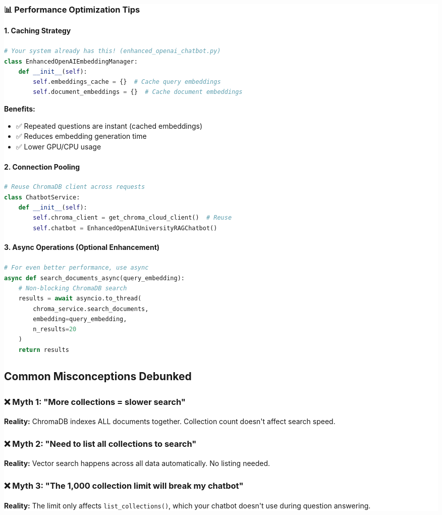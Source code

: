 ### 📊 **Performance Optimization Tips**

#### **1. Caching Strategy**

```python
# Your system already has this! (enhanced_openai_chatbot.py)
class EnhancedOpenAIEmbeddingManager:
    def __init__(self):
        self.embeddings_cache = {}  # Cache query embeddings
        self.document_embeddings = {}  # Cache document embeddings
```

**Benefits:**
- ✅ Repeated questions are instant (cached embeddings)
- ✅ Reduces embedding generation time
- ✅ Lower GPU/CPU usage

#### **2. Connection Pooling**

```python
# Reuse ChromaDB client across requests
class ChatbotService:
    def __init__(self):
        self.chroma_client = get_chroma_cloud_client()  # Reuse
        self.chatbot = EnhancedOpenAIUniversityRAGChatbot()
```

#### **3. Async Operations (Optional Enhancement)**

```python
# For even better performance, use async
async def search_documents_async(query_embedding):
    # Non-blocking ChromaDB search
    results = await asyncio.to_thread(
        chroma_service.search_documents,
        embedding=query_embedding,
        n_results=20
    )
    return results
```

## Common Misconceptions Debunked

### ❌ **Myth 1: "More collections = slower search"**
**Reality:** ChromaDB indexes ALL documents together. Collection count doesn't affect search speed.

### ❌ **Myth 2: "Need to list all collections to search"**
**Reality:** Vector search happens across all data automatically. No listing needed.

### ❌ **Myth 3: "The 1,000 collection limit will break my chatbot"**
**Reality:** The limit only affects `list_collections()`, which your chatbot doesn't use during question answering.

